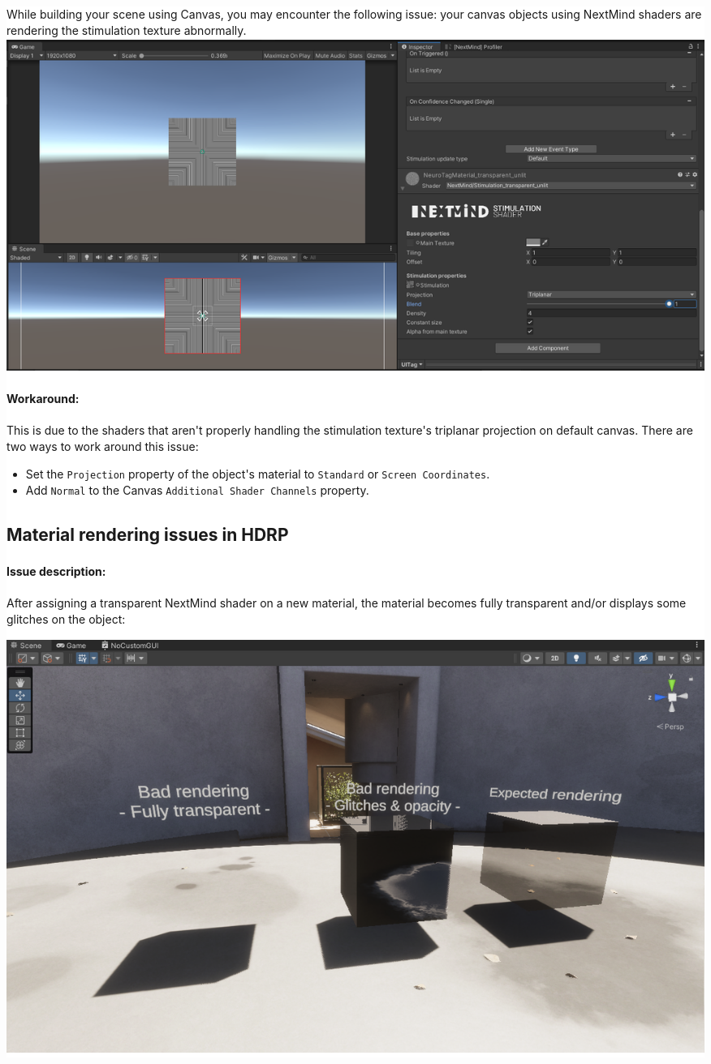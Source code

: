 While building your scene using Canvas, you may encounter the following issue: your canvas objects using NextMind shaders are rendering the stimulation texture abnormally.![TriplanarIssue](images/TriplanarIssue.png)

#### Workaround:

This is due to the shaders that aren't properly handling the stimulation texture's triplanar projection on default canvas. There are two ways to work around this issue: 

- Set the `Projection` property of the object's material to `Standard` or `Screen Coordinates`.
- Add `Normal` to the Canvas `Additional Shader Channels` property.  

## Material rendering issues in HDRP

#### Issue description:

After assigning a transparent NextMind shader on a new material, the material becomes fully transparent and/or displays some glitches on the object:

![TriplanarIssue](images/HDRP_Bug.png)